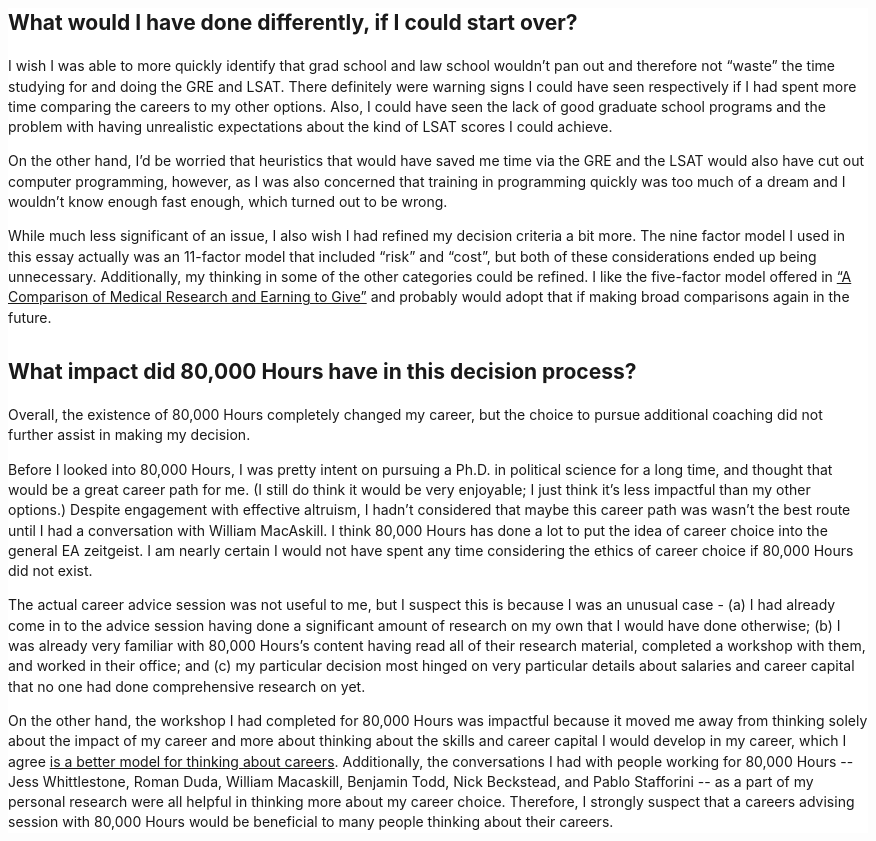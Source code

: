 

## What would I have done differently, if I could start over?


I wish I was able to more quickly identify that grad school and law school wouldn’t pan out and therefore not “waste” the time studying for and doing the GRE and LSAT. There definitely were warning signs I could have seen respectively if I had spent more time comparing the careers to my other options. Also, I could have seen the lack of good graduate school programs and the problem with having unrealistic expectations about the kind of LSAT scores I could achieve.

On the other hand, I’d be worried that heuristics that would have saved me time via the GRE and the LSAT would also have cut out computer programming, however, as I was also concerned that training in programming quickly was too much of a dream and I wouldn’t know enough fast enough, which turned out to be wrong.

While much less significant of an issue, I also wish I had refined my decision criteria a bit more. The nine factor model I used in this essay actually was an 11-factor model that included “risk” and “cost”, but both of these considerations ended up being unnecessary. Additionally, my thinking in some of the other categories could be refined. I like the five-factor model offered in [“A Comparison of Medical Research and Earning to Give”](http://80000hours.org/blog/280-a-comparison-of-medical-research-and-earning-to-give) and probably would adopt that if making broad comparisons again in the future.






## What impact did 80,000 Hours have in this decision process?


Overall, the existence of 80,000 Hours completely changed my career, but the choice to pursue additional coaching did not further assist in making my decision.

Before I looked into 80,000 Hours, I was pretty intent on pursuing a Ph.D. in political science for a long time, and thought that would be a great career path for me. (I still do think it would be very enjoyable; I just think it’s less impactful than my other options.) Despite engagement with effective altruism, I hadn’t considered that maybe this career path was wasn’t the best route until I had a conversation with William MacAskill. I think 80,000 Hours has done a lot to put the idea of career choice into the general EA zeitgeist. I am nearly certain I would not have spent any time considering the ethics of career choice if 80,000 Hours did not exist.

The actual career advice session was not useful to me, but I suspect this is because I was an unusual case - (a) I had already come in to the advice session having done a significant amount of research on my own that I would have done otherwise; (b) I was already very familiar with 80,000 Hours’s content having read all of their research material, completed a workshop with them, and worked in their office; and (c) my particular decision most hinged on very particular details about salaries and career capital that no one had done comprehensive research on yet.

On the other hand, the workshop I had completed for 80,000 Hours was impactful because it moved me away from thinking solely about the impact of my career and more about thinking about the skills and career capital I would develop in my career, which I agree [is a better model for thinking about careers](http://80000hours.org/blog/237-your-career-is-like-a-startup). Additionally, the conversations I had with people working for 80,000 Hours -- Jess Whittlestone, Roman Duda, William Macaskill, Benjamin Todd, Nick Beckstead, and Pablo Stafforini -- as a part of my personal research were all helpful in thinking more about my career choice. Therefore, I strongly suspect that a careers advising session with 80,000 Hours would be beneficial to many people thinking about their careers.
